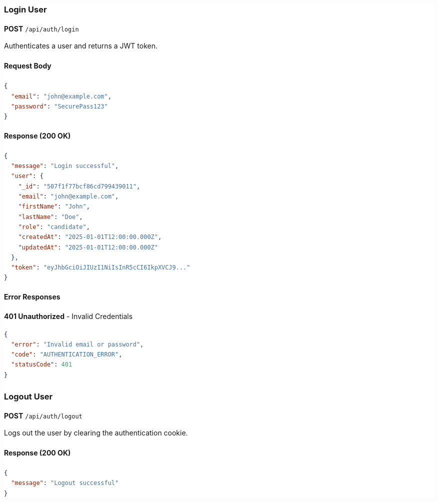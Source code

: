 ### Login User

**POST** `/api/auth/login`

Authenticates a user and returns a JWT token.

#### Request Body

```json
{
  "email": "john@example.com",
  "password": "SecurePass123"
}
```

#### Response (200 OK)

```json
{
  "message": "Login successful",
  "user": {
    "_id": "507f1f77bcf86cd799439011",
    "email": "john@example.com",
    "firstName": "John",
    "lastName": "Doe",
    "role": "candidate",
    "createdAt": "2025-01-01T12:00:00.000Z",
    "updatedAt": "2025-01-01T12:00:00.000Z"
  },
  "token": "eyJhbGciOiJIUzI1NiIsInR5cCI6IkpXVCJ9..."
}
```

#### Error Responses

**401 Unauthorized** - Invalid Credentials
```json
{
  "error": "Invalid email or password",
  "code": "AUTHENTICATION_ERROR",
  "statusCode": 401
}
```

### Logout User

**POST** `/api/auth/logout`

Logs out the user by clearing the authentication cookie.

#### Response (200 OK)

```json
{
  "message": "Logout successful"
}
```
